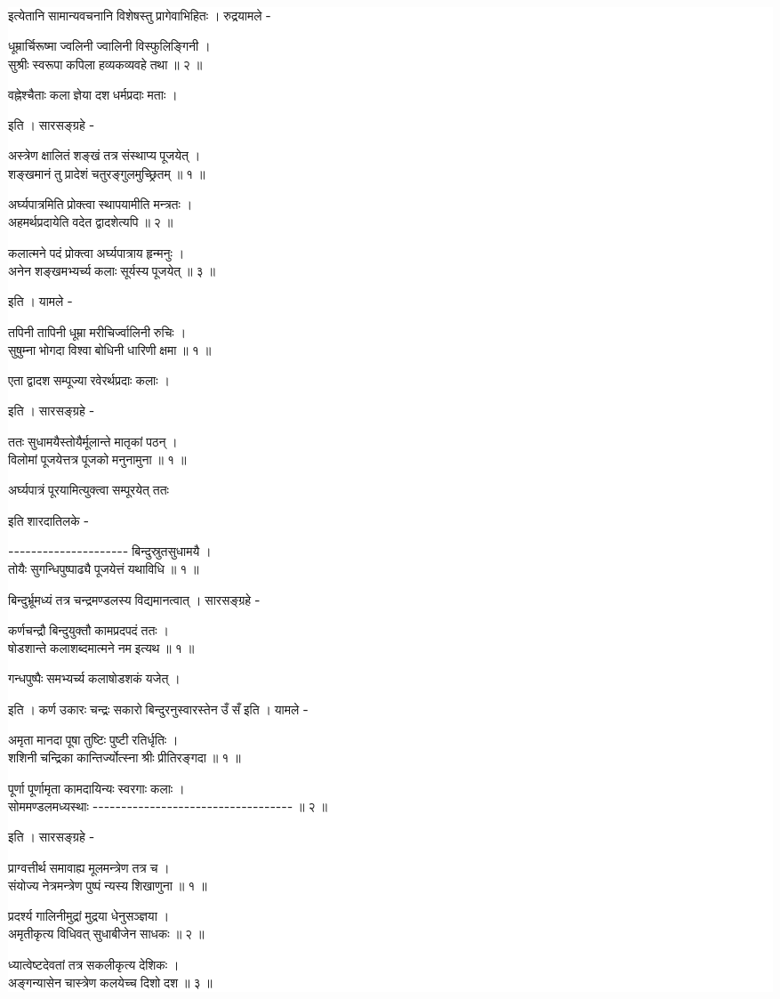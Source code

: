 इत्येतानि सामान्यवचनानि विशेषस्तु प्रागेवाभिहितः । रुद्रयामले -  
  
धूम्रार्चिरूष्मा ज्वलिनी ज्वालिनी विस्फुलिङ्गिनी ।  
सुश्रीः स्वरूपा कपिला हव्यकव्यवहे तथा ॥ २ ॥  
  
वह्नेश्चैताः कला ज्ञेया दश धर्मप्रदाः मताः ।  
  
इति । सारसङ्ग्रहे -  
  
अस्त्रेण क्षालितं शङ्खं तत्र संस्थाप्य पूजयेत् ।  
शङ्खमानं तु प्रादेशं चतुरङ्गुलमुच्छ्रितम् ॥ १ ॥  
  
अर्घ्यपात्रमिति प्रोक्त्वा स्थापयामीति मन्त्रतः ।  
अहमर्थप्रदायेति वदेत द्वादशेत्यपि ॥ २ ॥  
  
कलात्मने पदं प्रोक्त्वा अर्घ्यपात्राय हृन्मनुः ।  
अनेन शङ्खमभ्यर्च्य कलाः सूर्यस्य पूजयेत् ॥ ३ ॥  
  
इति । यामले -  
  
तपिनी तापिनी धूम्रा मरीचिर्ज्वालिनी रुचिः ।  
सुषुम्ना भोगदा विश्वा बोधिनी धारिणी क्षमा ॥ १ ॥  
  
एता द्वादश सम्पूज्या रवेरर्थप्रदाः कलाः ।  
  
इति । सारसङ्ग्रहे -  
  
ततः सुधामयैस्तोयैर्मूलान्ते मातृकां पठन् ।  
विलोमां पूजयेत्तत्र पूजको मनुनामुना ॥ १ ॥  
  
अर्घ्यपात्रं पूरयामित्युक्त्वा सम्पूरयेत् ततः  
  
इति शारदातिलके -  
  
--------------------- बिन्दुस्रुतसुधामयै ।  
तोयैः सुगन्धिपुष्पाढ्यै पूजयेत्तं यथाविधि ॥ १ ॥  
  
बिन्दुर्भ्रूमध्यं तत्र चन्द्रमण्डलस्य विद्यमानत्वात् । सारसङ्ग्रहे -  
  
कर्णचन्द्रौ बिन्दुयुक्तौ कामप्रदपदं ततः ।  
षोडशान्ते कलाशब्दमात्मने नम इत्यथ ॥ १ ॥  
  
गन्धपुष्पैः समभ्यर्च्य कलाषोडशकं यजेत् ।  
  
इति । कर्ण उकारः चन्द्रः सकारो बिन्दुरनुस्वारस्तेन उँ सँ इति । यामले -  
  
अमृता मानदा पूषा तुष्टिः पुष्टी रतिर्धृतिः ।  
शशिनी चन्द्रिका कान्तिर्ज्योत्स्ना श्रीः प्रीतिरङ्गदा ॥ १ ॥  
  
पूर्णा पूर्णामृता कामदायिन्यः स्वरगाः कलाः ।  
सोममण्डलमध्यस्थाः ----------------------------------- ॥ २ ॥  
  
इति । सारसङ्ग्रहे -  
  
प्राग्वत्तीर्थ समावाह्य मूलमन्त्रेण तत्र च ।  
संयोज्य नेत्रमन्त्रेण पुष्पं न्यस्य शिखाणुना ॥ १ ॥  
  
प्रदर्श्य गालिनीमुद्रां मुद्रया धेनुसञ्ज्ञया ।  
अमृतीकृत्य विधिवत् सुधाबीजेन साधकः ॥ २ ॥  
  
ध्यात्वेष्टदेवतां तत्र सकलीकृत्य देशिकः ।  
अङ्गन्यासेन चास्त्रेण कलयेच्च दिशो दश ॥ ३ ॥  
  